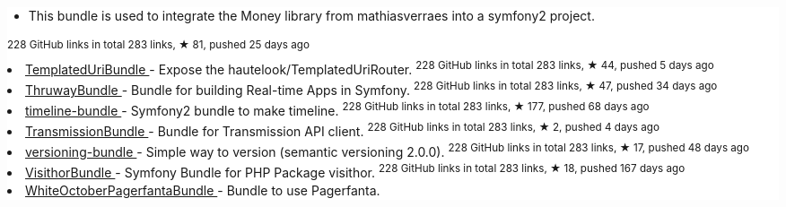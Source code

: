   - This bundle is used to integrate the Money library from mathiasverraes into a symfony2 project.
  <sup>
   228 GitHub links in total 283 links, &#9733 81, pushed 25 days ago
  </sup>
 </li>
 <li>
  <a href="https://github.com/hautelook/TemplatedUriBundle">
   TemplatedUriBundle
  </a>
  - Expose the hautelook/TemplatedUriRouter.
  <sup>
   228 GitHub links in total 283 links, &#9733 44, pushed 5 days ago
  </sup>
 </li>
 <li>
  <a href="https://github.com/voryx/ThruwayBundle">
   ThruwayBundle
  </a>
  - Bundle for building Real-time Apps in Symfony.
  <sup>
   228 GitHub links in total 283 links, &#9733 47, pushed 34 days ago
  </sup>
 </li>
 <li>
  <a href="https://github.com/stephpy/timeline-bundle">
   timeline-bundle
  </a>
  - Symfony2 bundle to make timeline.
  <sup>
   228 GitHub links in total 283 links, &#9733 177, pushed 68 days ago
  </sup>
 </li>
 <li>
  <a href="https://github.com/labzone/TransmissionBundle">
   TransmissionBundle
  </a>
  - Bundle for Transmission API client.
  <sup>
   228 GitHub links in total 283 links, &#9733 2, pushed 4 days ago
  </sup>
 </li>
 <li>
  <a href="https://github.com/shivas/versioning-bundle">
   versioning-bundle
  </a>
  - Simple way to version (semantic versioning 2.0.0).
  <sup>
   228 GitHub links in total 283 links, &#9733 17, pushed 48 days ago
  </sup>
 </li>
 <li>
  <a href="https://github.com/Visithor/VisithorBundle">
   VisithorBundle
  </a>
  - Symfony Bundle for PHP Package visithor.
  <sup>
   228 GitHub links in total 283 links, &#9733 18, pushed 167 days ago
  </sup>
 </li>
 <li>
  <a href="https://github.com/whiteoctober/WhiteOctoberPagerfantaBundle">
   WhiteOctoberPagerfantaBundle
  </a>
  - Bundle to use Pagerfanta.